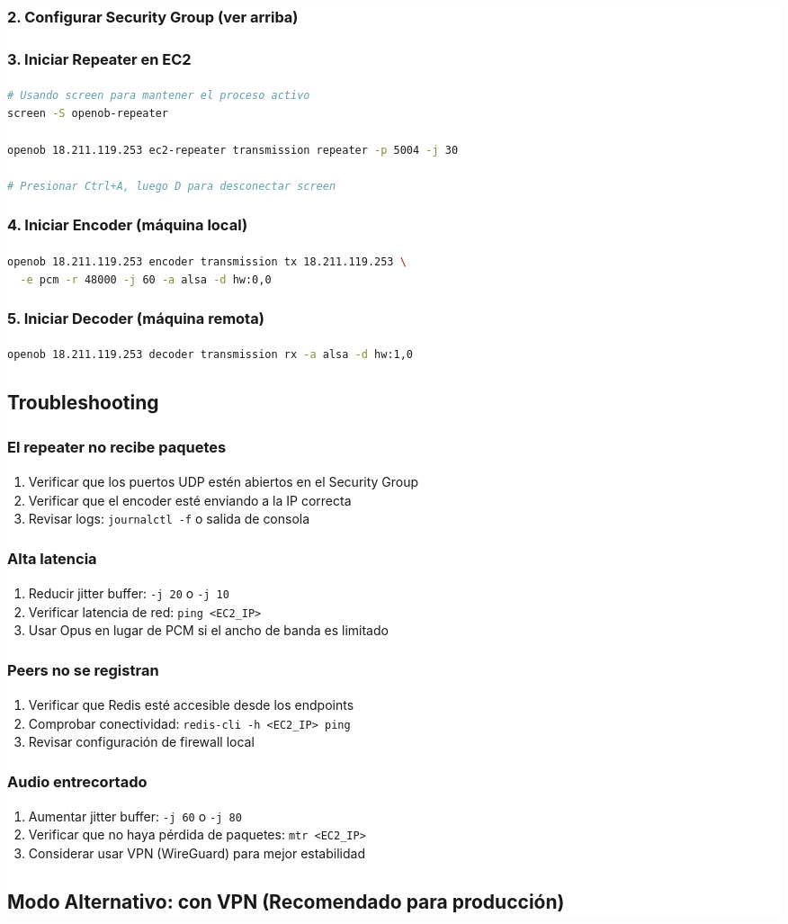 ### 2. Configurar Security Group (ver arriba)

### 3. Iniciar Repeater en EC2

```bash
# Usando screen para mantener el proceso activo
screen -S openob-repeater

openob 18.211.119.253 ec2-repeater transmission repeater -p 5004 -j 30

# Presionar Ctrl+A, luego D para desconectar screen
```

### 4. Iniciar Encoder (máquina local)

```bash
openob 18.211.119.253 encoder transmission tx 18.211.119.253 \
  -e pcm -r 48000 -j 60 -a alsa -d hw:0,0
```

### 5. Iniciar Decoder (máquina remota)

```bash
openob 18.211.119.253 decoder transmission rx -a alsa -d hw:1,0
```

## Troubleshooting

### El repeater no recibe paquetes

1. Verificar que los puertos UDP estén abiertos en el Security Group
2. Verificar que el encoder esté enviando a la IP correcta
3. Revisar logs: `journalctl -f` o salida de consola

### Alta latencia

1. Reducir jitter buffer: `-j 20` o `-j 10`
2. Verificar latencia de red: `ping <EC2_IP>`
3. Usar Opus en lugar de PCM si el ancho de banda es limitado

### Peers no se registran

1. Verificar que Redis esté accesible desde los endpoints
2. Comprobar conectividad: `redis-cli -h <EC2_IP> ping`
3. Revisar configuración de firewall local

### Audio entrecortado

1. Aumentar jitter buffer: `-j 60` o `-j 80`
2. Verificar que no haya pérdida de paquetes: `mtr <EC2_IP>`
3. Considerar usar VPN (WireGuard) para mejor estabilidad

## Modo Alternativo: con VPN (Recomendado para producción)

